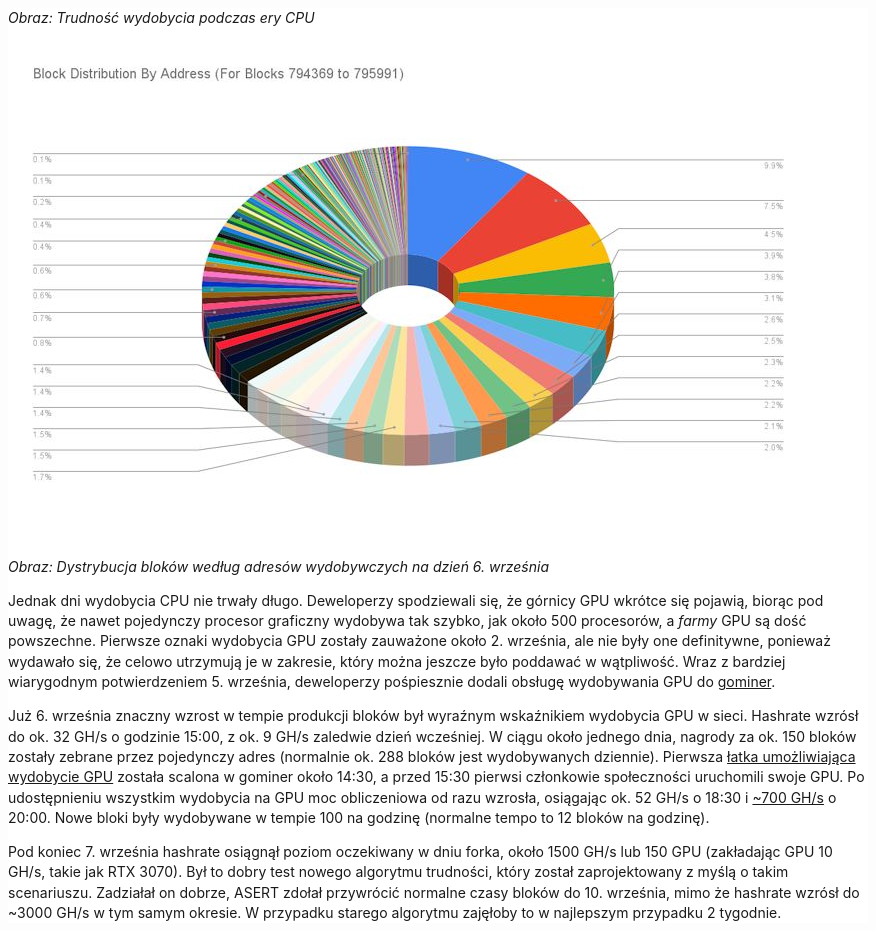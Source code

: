 _Obraz: Trudność wydobycia podczas ery CPU_

![Dystrybucja bloków według adresów wydobywczych na dzień 6. września](../img/202309.16.800.jpg)

_Obraz: Dystrybucja bloków według adresów wydobywczych na dzień 6. września_

Jednak dni wydobycia CPU nie trwały długo. Deweloperzy spodziewali się, że górnicy GPU wkrótce się pojawią, biorąc pod uwagę, że nawet pojedynczy procesor graficzny wydobywa tak szybko, jak około 500 procesorów, a *farmy* GPU są dość powszechne. Pierwsze oznaki wydobycia GPU zostały zauważone około 2. września, ale nie były one definitywne, ponieważ wydawało się, że celowo utrzymują je w zakresie, który można jeszcze było poddawać w wątpliwość. Wraz z bardziej wiarygodnym potwierdzeniem 5. września, deweloperzy pośpiesznie dodali obsługę wydobywania GPU do [gominer](https://github.com/decred/gominer).

Już 6. września znaczny wzrost w tempie produkcji bloków był wyraźnym wskaźnikiem wydobycia GPU w sieci. Hashrate wzrósł do ok. 32 GH/s o godzinie 15:00, z ok. 9 GH/s zaledwie dzień wcześniej. W ciągu około jednego dnia, nagrody za ok. 150 bloków zostały zebrane przez pojedynczy adres (normalnie ok. 288 bloków jest wydobywanych dziennie). Pierwsza [łatka umożliwiająca wydobycie GPU](https://github.com/decred/gominer/pull/194) została scalona w gominer około 14:30, a przed 15:30 pierwsi członkowie społeczności uruchomili swoje GPU. Po udostępnieniu wszystkim wydobycia na GPU moc obliczeniowa od razu wzrosła, osiągając ok. 52 GH/s o 18:30 i [~700 GH/s](https://matrix.to/#/!TSpuyuYWgkTrgPTcXh:decred.org/$P9sXHlT3txgllOwHtrWLNVWpXSC10i0Dx9p6mImfMgw) o 20:00. Nowe bloki były wydobywane w tempie 100 na godzinę (normalne tempo to 12 bloków na godzinę).

Pod koniec 7. września hashrate osiągnął poziom oczekiwany w dniu forka, około 1500 GH/s lub 150 GPU (zakładając GPU 10 GH/s, takie jak RTX 3070). Był to dobry test nowego algorytmu trudności, który został zaprojektowany z myślą o takim scenariuszu. Zadziałał on dobrze, ASERT zdołał przywrócić normalne czasy bloków do 10. września, mimo że hashrate wzrósł do ~3000 GH/s w tym samym okresie. W przypadku starego algorytmu zajęłoby to w najlepszym przypadku 2 tygodnie.
